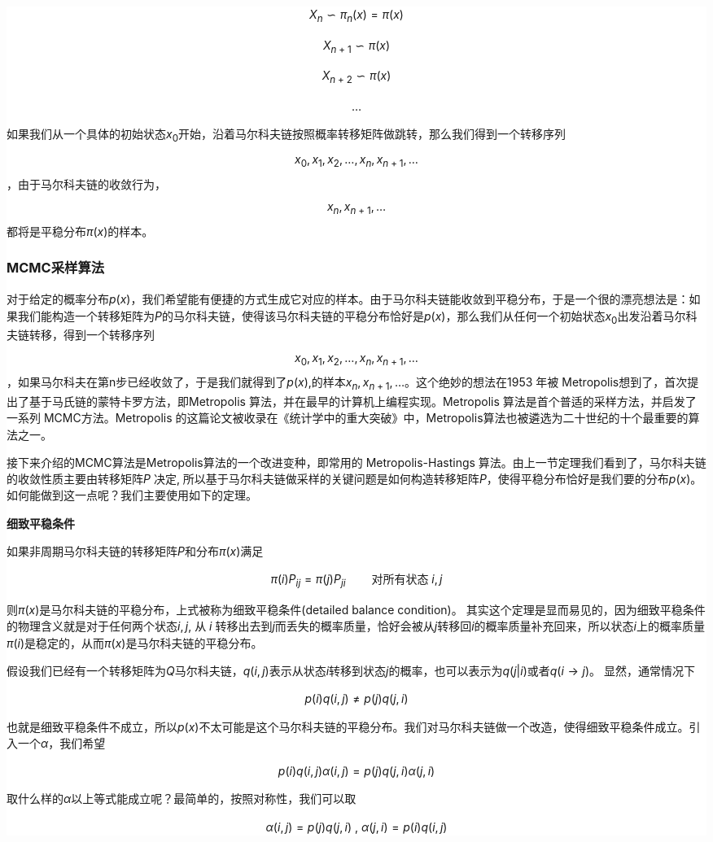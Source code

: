  $$
 X_n\backsim\pi_n(x)=\pi(x)
 $$

 $$
 X_{n+1}\backsim\pi(x)
 $$

 $$
 X_{n+2}\backsim\pi(x)
 $$

 $$
 \ldots
 $$

 如果我们从一个具体的初始状态$x_0$开始，沿着马尔科夫链按照概率转移矩阵做跳转，那么我们得到一个转移序列$$x_0,x_1,x_2,\ldots,x_n,x_{n+1},\ldots$$，由于马尔科夫链的收敛行为， $$x_n,x_{n+1},\ldots$$都将是平稳分布$\pi(x)$的样本。

### MCMC采样算法 ###
对于给定的概率分布$p(x)$，我们希望能有便捷的方式生成它对应的样本。由于马尔科夫链能收敛到平稳分布，于是一个很的漂亮想法是：如果我们能构造一个转移矩阵为$P$的马尔科夫链，使得该马尔科夫链的平稳分布恰好是$p(x)$，那么我们从任何一个初始状态$x_0$出发沿着马尔科夫链转移，得到一个转移序列$$x_0,x_1,x_2,\ldots,x_n,x_{n+1},\ldots$$，如果马尔科夫在第n步已经收敛了，于是我们就得到了$p(x)$,的样本$x_n,x_{n+1},\ldots$。这个绝妙的想法在1953 年被 Metropolis想到了，首次提出了基于马氏链的蒙特卡罗方法，即Metropolis 算法，并在最早的计算机上编程实现。Metropolis 算法是首个普适的采样方法，并启发了一系列 MCMC方法。Metropolis 的这篇论文被收录在《统计学中的重大突破》中，Metropolis算法也被遴选为二十世纪的十个最重要的算法之一。

接下来介绍的MCMC算法是Metropolis算法的一个改进变种，即常用的 Metropolis-Hastings 算法。由上一节定理我们看到了，马尔科夫链的收敛性质主要由转移矩阵$P$ 决定, 所以基于马尔科夫链做采样的关键问题是如何构造转移矩阵$P$，使得平稳分布恰好是我们要的分布$p(x)$。如何能做到这一点呢？我们主要使用如下的定理。

**细致平稳条件**

如果非周期马尔科夫链的转移矩阵$P$和分布$\pi(x)$满足

$$
 \pi(i)P_{ij}=\pi(j)P_{ji} \qquad \textrm{对所有状态}~i,j
$$

则$\pi(x)$是马尔科夫链的平稳分布，上式被称为细致平稳条件(detailed balance condition)。
其实这个定理是显而易见的，因为细致平稳条件的物理含义就是对于任何两个状态$i,j$, 从 $i$ 转移出去到$j$而丢失的概率质量，恰好会被从$j$转移回$i$的概率质量补充回来，所以状态$i$上的概率质量$\pi(i)$是稳定的，从而$\pi(x)$是马尔科夫链的平稳分布。

假设我们已经有一个转移矩阵为$Q$马尔科夫链，$q(i,j)$表示从状态$i$转移到状态$j$的概率，也可以表示为$q(j \vert i)$或者$q(i \rightarrow j)$。 显然，通常情况下

$$
 p(i)q(i,j)\not=p(j)q(j,i)
$$

也就是细致平稳条件不成立，所以$p(x)$不太可能是这个马尔科夫链的平稳分布。我们对马尔科夫链做一个改造，使得细致平稳条件成立。引入一个$\alpha$，我们希望

 $$
 p(i)q(i,j)\alpha(i,j)=p(j)q(j,i)\alpha(j,i)
 $$

 取什么样的$\alpha$以上等式能成立呢？最简单的，按照对称性，我们可以取

 $$
 \alpha(i,j) = p(j)q(j,i) ~,~\alpha(j,i) = p(i)q(i,j)
 $$
